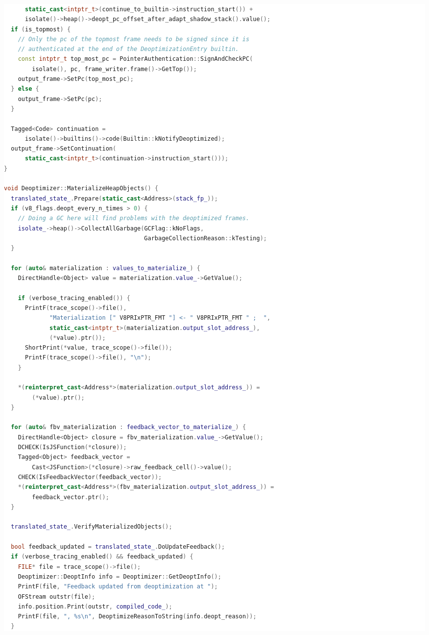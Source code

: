 ```cpp
      static_cast<intptr_t>(continue_to_builtin->instruction_start()) +
      isolate()->heap()->deopt_pc_offset_after_adapt_shadow_stack().value();
  if (is_topmost) {
    // Only the pc of the topmost frame needs to be signed since it is
    // authenticated at the end of the DeoptimizationEntry builtin.
    const intptr_t top_most_pc = PointerAuthentication::SignAndCheckPC(
        isolate(), pc, frame_writer.frame()->GetTop());
    output_frame->SetPc(top_most_pc);
  } else {
    output_frame->SetPc(pc);
  }

  Tagged<Code> continuation =
      isolate()->builtins()->code(Builtin::kNotifyDeoptimized);
  output_frame->SetContinuation(
      static_cast<intptr_t>(continuation->instruction_start()));
}

void Deoptimizer::MaterializeHeapObjects() {
  translated_state_.Prepare(static_cast<Address>(stack_fp_));
  if (v8_flags.deopt_every_n_times > 0) {
    // Doing a GC here will find problems with the deoptimized frames.
    isolate_->heap()->CollectAllGarbage(GCFlag::kNoFlags,
                                        GarbageCollectionReason::kTesting);
  }

  for (auto& materialization : values_to_materialize_) {
    DirectHandle<Object> value = materialization.value_->GetValue();

    if (verbose_tracing_enabled()) {
      PrintF(trace_scope()->file(),
             "Materialization [" V8PRIxPTR_FMT "] <- " V8PRIxPTR_FMT " ;  ",
             static_cast<intptr_t>(materialization.output_slot_address_),
             (*value).ptr());
      ShortPrint(*value, trace_scope()->file());
      PrintF(trace_scope()->file(), "\n");
    }

    *(reinterpret_cast<Address*>(materialization.output_slot_address_)) =
        (*value).ptr();
  }

  for (auto& fbv_materialization : feedback_vector_to_materialize_) {
    DirectHandle<Object> closure = fbv_materialization.value_->GetValue();
    DCHECK(IsJSFunction(*closure));
    Tagged<Object> feedback_vector =
        Cast<JSFunction>(*closure)->raw_feedback_cell()->value();
    CHECK(IsFeedbackVector(feedback_vector));
    *(reinterpret_cast<Address*>(fbv_materialization.output_slot_address_)) =
        feedback_vector.ptr();
  }

  translated_state_.VerifyMaterializedObjects();

  bool feedback_updated = translated_state_.DoUpdateFeedback();
  if (verbose_tracing_enabled() && feedback_updated) {
    FILE* file = trace_scope()->file();
    Deoptimizer::DeoptInfo info = Deoptimizer::GetDeoptInfo();
    PrintF(file, "Feedback updated from deoptimization at ");
    OFStream outstr(file);
    info.position.Print(outstr, compiled_code_);
    PrintF(file, ", %s\n", DeoptimizeReasonToString(info.deopt_reason));
  }
```